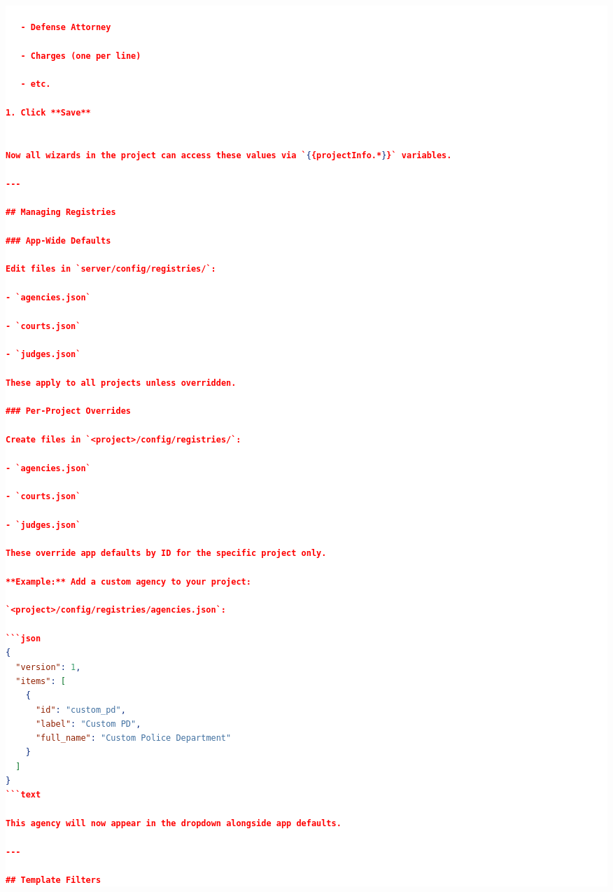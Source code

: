 ```json

   - Defense Attorney

   - Charges (one per line)

   - etc.

1. Click **Save**


Now all wizards in the project can access these values via `{{projectInfo.*}}` variables.

---

## Managing Registries

### App-Wide Defaults

Edit files in `server/config/registries/`:

- `agencies.json`

- `courts.json`

- `judges.json`

These apply to all projects unless overridden.

### Per-Project Overrides

Create files in `<project>/config/registries/`:

- `agencies.json`

- `courts.json`

- `judges.json`

These override app defaults by ID for the specific project only.

**Example:** Add a custom agency to your project:

`<project>/config/registries/agencies.json`:

```json
{
  "version": 1,
  "items": [
    {
      "id": "custom_pd",
      "label": "Custom PD",
      "full_name": "Custom Police Department"
    }
  ]
}
```text

This agency will now appear in the dropdown alongside app defaults.

---

## Template Filters

```